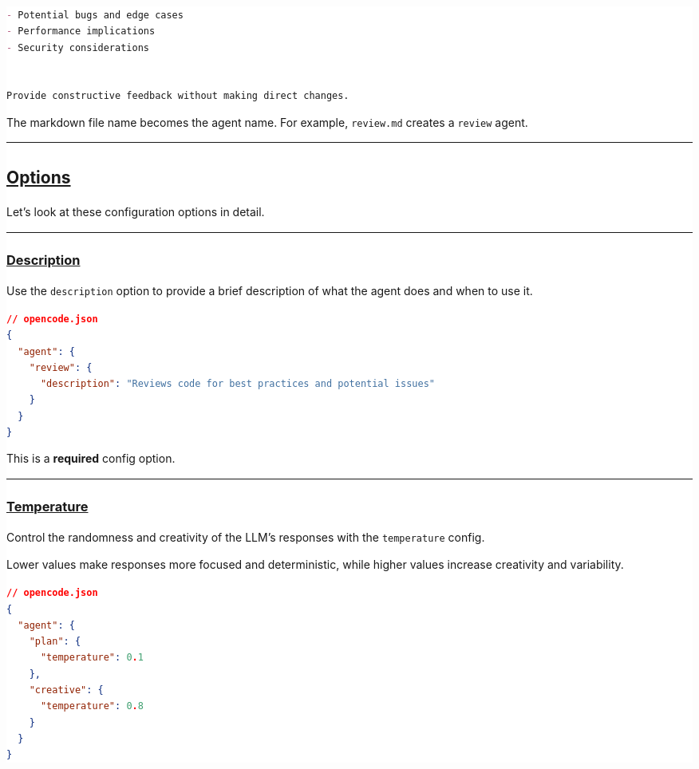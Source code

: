 ```markdown
- Potential bugs and edge cases
- Performance implications
- Security considerations


Provide constructive feedback without making direct changes.
```

The markdown file name becomes the agent name. For example, `review.md` creates a `review` agent.

---

## [Options](#options)

Let’s look at these configuration options in detail.

---

### [Description](#description)

Use the `description` option to provide a brief description of what the agent does and when to use it.

```json
// opencode.json
{
  "agent": {
    "review": {
      "description": "Reviews code for best practices and potential issues"
    }
  }
}
```

This is a **required** config option.

---

### [Temperature](#temperature)

Control the randomness and creativity of the LLM’s responses with the `temperature` config.

Lower values make responses more focused and deterministic, while higher values increase creativity and variability.

```json
// opencode.json
{
  "agent": {
    "plan": {
      "temperature": 0.1
    },
    "creative": {
      "temperature": 0.8
    }
  }
}
```
